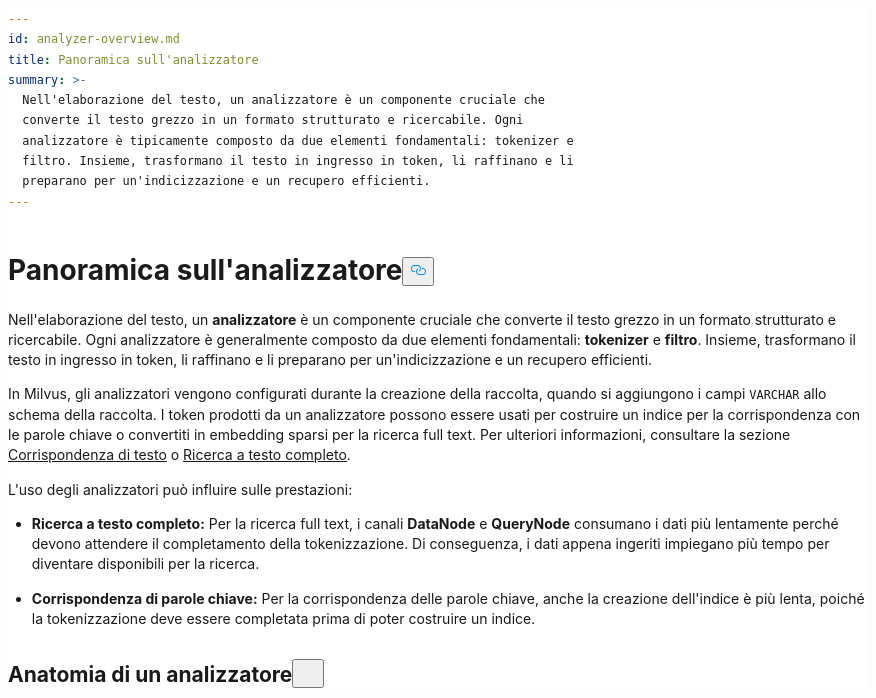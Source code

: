 ```yaml
---
id: analyzer-overview.md
title: Panoramica sull'analizzatore
summary: >-
  Nell'elaborazione del testo, un analizzatore è un componente cruciale che
  converte il testo grezzo in un formato strutturato e ricercabile. Ogni
  analizzatore è tipicamente composto da due elementi fondamentali: tokenizer e
  filtro. Insieme, trasformano il testo in ingresso in token, li raffinano e li
  preparano per un'indicizzazione e un recupero efficienti.
---
```

<h1 id="Analyzer-Overview" class="common-anchor-header">Panoramica sull'analizzatore<button data-href="#Analyzer-Overview" class="anchor-icon" translate="no">
      <svg translate="no"
        aria-hidden="true"
        focusable="false"
        height="20"
        version="1.1"
        viewBox="0 0 16 16"
        width="16"
      >
        <path
          fill="#0092E4"
          fill-rule="evenodd"
          d="M4 9h1v1H4c-1.5 0-3-1.69-3-3.5S2.55 3 4 3h4c1.45 0 3 1.69 3 3.5 0 1.41-.91 2.72-2 3.25V8.59c.58-.45 1-1.27 1-2.09C10 5.22 8.98 4 8 4H4c-.98 0-2 1.22-2 2.5S3 9 4 9zm9-3h-1v1h1c1 0 2 1.22 2 2.5S13.98 12 13 12H9c-.98 0-2-1.22-2-2.5 0-.83.42-1.64 1-2.09V6.25c-1.09.53-2 1.84-2 3.25C6 11.31 7.55 13 9 13h4c1.45 0 3-1.69 3-3.5S14.5 6 13 6z"
        ></path>
      </svg>
    </button></h1><p>Nell'elaborazione del testo, un <strong>analizzatore</strong> è un componente cruciale che converte il testo grezzo in un formato strutturato e ricercabile. Ogni analizzatore è generalmente composto da due elementi fondamentali: <strong>tokenizer</strong> e <strong>filtro</strong>. Insieme, trasformano il testo in ingresso in token, li raffinano e li preparano per un'indicizzazione e un recupero efficienti.</p>
<p>In Milvus, gli analizzatori vengono configurati durante la creazione della raccolta, quando si aggiungono i campi <code translate="no">VARCHAR</code> allo schema della raccolta. I token prodotti da un analizzatore possono essere usati per costruire un indice per la corrispondenza con le parole chiave o convertiti in embedding sparsi per la ricerca full text. Per ulteriori informazioni, consultare la sezione <a href="/docs/it/keyword-match.md">Corrispondenza di testo</a> o <a href="/docs/it/full-text-search.md">Ricerca a testo completo</a>.</p>
<div class="alert note">
<p>L'uso degli analizzatori può influire sulle prestazioni:</p>
<ul>
<li><p><strong>Ricerca a testo completo:</strong> Per la ricerca full text, i canali <strong>DataNode</strong> e <strong>QueryNode</strong> consumano i dati più lentamente perché devono attendere il completamento della tokenizzazione. Di conseguenza, i dati appena ingeriti impiegano più tempo per diventare disponibili per la ricerca.</p></li>
<li><p><strong>Corrispondenza di parole chiave:</strong> Per la corrispondenza delle parole chiave, anche la creazione dell'indice è più lenta, poiché la tokenizzazione deve essere completata prima di poter costruire un indice.</p></li>
</ul>
</div>
<h2 id="Anatomy-of-an-analyzer" class="common-anchor-header">Anatomia di un analizzatore<button data-href="#Anatomy-of-an-analyzer" class="anchor-icon" translate="no">
      <svg translate="no"
        aria-hidden="true"
        focusable="false"
        height="20"
        version="1.1"
        viewBox="0 0 16 16"
        width="16"